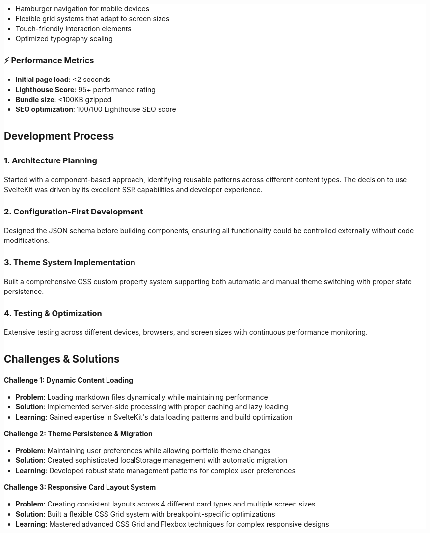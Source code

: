 - Hamburger navigation for mobile devices
- Flexible grid systems that adapt to screen sizes
- Touch-friendly interaction elements
- Optimized typography scaling

### ⚡ **Performance Metrics**

- **Initial page load**: <2 seconds
- **Lighthouse Score**: 95+ performance rating
- **Bundle size**: <100KB gzipped
- **SEO optimization**: 100/100 Lighthouse SEO score

## Development Process

### 1. **Architecture Planning**

Started with a component-based approach, identifying reusable patterns across different content types. The decision to use SvelteKit was driven by its excellent SSR capabilities and developer experience.

### 2. **Configuration-First Development**

Designed the JSON schema before building components, ensuring all functionality could be controlled externally without code modifications.

### 3. **Theme System Implementation**

Built a comprehensive CSS custom property system supporting both automatic and manual theme switching with proper state persistence.

### 4. **Testing & Optimization**

Extensive testing across different devices, browsers, and screen sizes with continuous performance monitoring.

## Challenges & Solutions

**Challenge 1: Dynamic Content Loading**

- **Problem**: Loading markdown files dynamically while maintaining performance
- **Solution**: Implemented server-side processing with proper caching and lazy loading
- **Learning**: Gained expertise in SvelteKit's data loading patterns and build optimization

**Challenge 2: Theme Persistence & Migration**

- **Problem**: Maintaining user preferences while allowing portfolio theme changes
- **Solution**: Created sophisticated localStorage management with automatic migration
- **Learning**: Developed robust state management patterns for complex user preferences

**Challenge 3: Responsive Card Layout System**

- **Problem**: Creating consistent layouts across 4 different card types and multiple screen sizes
- **Solution**: Built a flexible CSS Grid system with breakpoint-specific optimizations
- **Learning**: Mastered advanced CSS Grid and Flexbox techniques for complex responsive designs
